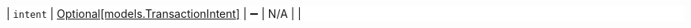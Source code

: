 | `intent`                                                                                                                                                                                                                                                                                                                                                                                                                                                                                                                                                                                                                                              | [Optional[models.TransactionIntent]](../../models/transactionintent.md)                                                                                                                                                                                                                                                                                                                                                                                                                                                                                                                                                                               | :heavy_minus_sign:                                                                                                                                                                                                                                                                                                                                                                                                                                                                                                                                                                                                                                    | N/A                                                                                                                                                                                                                                                                                                                                                                                                                                                                                                                                                                                                                                                   |                                                                                                                                                                                                                                                                                                                                                                                                                                                                                                                                                                                                                                                       |